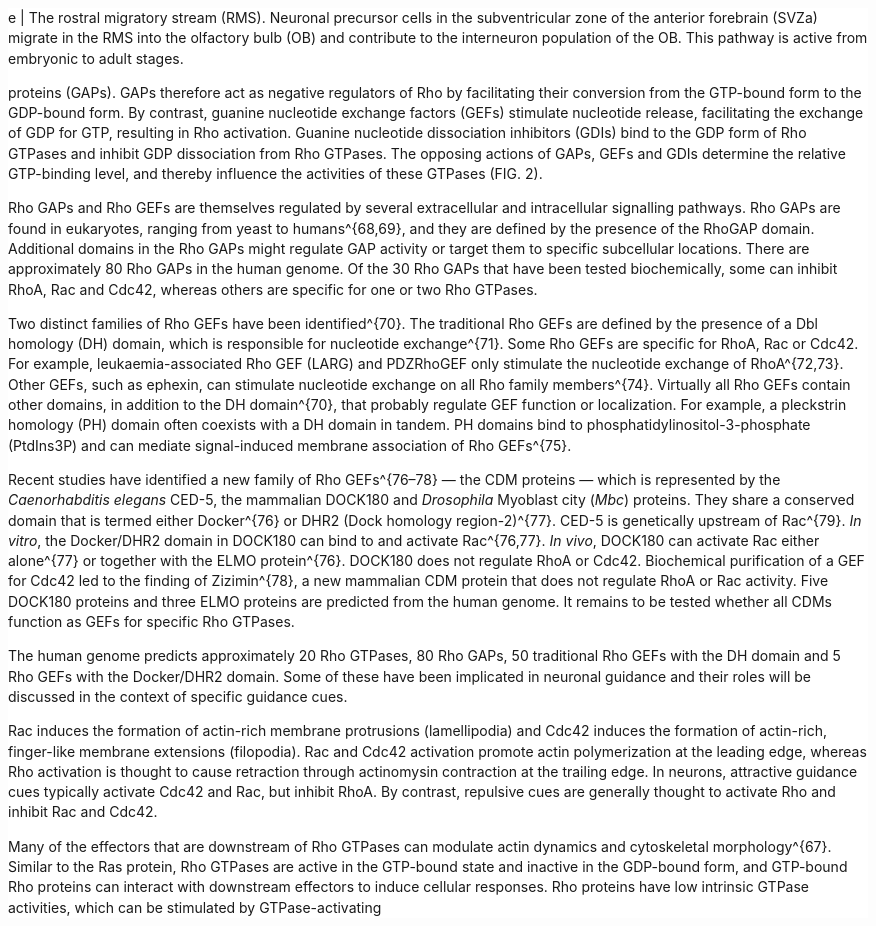 e | The rostral migratory stream (RMS). Neuronal precursor cells in the subventricular zone of the anterior forebrain (SVZa) migrate in the RMS into the olfactory bulb (OB) and contribute to the interneuron population of the OB. This pathway is active from embryonic to adult stages.

proteins (GAPs). GAPs therefore act as negative regulators of Rho by facilitating their conversion from the GTP-bound form to the GDP-bound form. By contrast, guanine nucleotide exchange factors (GEFs) stimulate nucleotide release, facilitating the exchange of GDP for GTP, resulting in Rho activation. Guanine nucleotide dissociation inhibitors (GDIs) bind to the GDP form of Rho GTPases and inhibit GDP dissociation from Rho GTPases. The opposing actions of GAPs, GEFs and GDIs determine the relative GTP-binding level, and thereby influence the activities of these GTPases (FIG. 2).

Rho GAPs and Rho GEFs are themselves regulated by several extracellular and intracellular signalling pathways. Rho GAPs are found in eukaryotes, ranging from yeast to humans^{68,69}, and they are defined by the presence of the RhoGAP domain. Additional domains in the Rho GAPs might regulate GAP activity or target them to specific subcellular locations. There are approximately 80 Rho GAPs in the human genome. Of the 30 Rho GAPs that have been tested biochemically, some can inhibit RhoA, Rac and Cdc42, whereas others are specific for one or two Rho GTPases.

Two distinct families of Rho GEFs have been identified^{70}. The traditional Rho GEFs are defined by the presence of a Dbl homology (DH) domain, which is responsible for nucleotide exchange^{71}. Some Rho GEFs are specific for RhoA, Rac or Cdc42. For example, leukaemia-associated Rho GEF (LARG) and PDZRhoGEF only stimulate the nucleotide exchange of RhoA^{72,73}. Other GEFs, such as ephexin, can stimulate nucleotide exchange on all Rho family members^{74}. Virtually all Rho GEFs contain other domains, in addition to the DH domain^{70}, that probably regulate GEF function or localization. For example, a pleckstrin homology (PH) domain often coexists with a DH domain in tandem. PH domains bind to phosphatidylinositol-3-phosphate (PtdIns3P) and can mediate signal-induced membrane association of Rho GEFs^{75}.

Recent studies have identified a new family of Rho GEFs^{76–78} — the CDM proteins — which is represented by the *Caenorhabditis elegans* CED-5, the mammalian DOCK180 and *Drosophila* Myoblast city (*Mbc*) proteins. They share a conserved domain that is termed either Docker^{76} or DHR2 (Dock homology region-2)^{77}. CED-5 is genetically upstream of Rac^{79}. *In vitro*, the Docker/DHR2 domain in DOCK180 can bind to and activate Rac^{76,77}. *In vivo*, DOCK180 can activate Rac either alone^{77} or together with the ELMO protein^{76}. DOCK180 does not regulate RhoA or Cdc42. Biochemical purification of a GEF for Cdc42 led to the finding of Zizimin^{78}, a new mammalian CDM protein that does not regulate RhoA or Rac activity. Five DOCK180 proteins and three ELMO proteins are predicted from the human genome. It remains to be tested whether all CDMs function as GEFs for specific Rho GTPases.

The human genome predicts approximately 20 Rho GTPases, 80 Rho GAPs, 50 traditional Rho GEFs with the DH domain and 5 Rho GEFs with the Docker/DHR2 domain. Some of these have been implicated in neuronal guidance and their roles will be discussed in the context of specific guidance cues.

Rac induces the formation of actin-rich membrane protrusions (lamellipodia) and Cdc42 induces the formation of actin-rich, finger-like membrane extensions (filopodia). Rac and Cdc42 activation promote actin polymerization at the leading edge, whereas Rho activation is thought to cause retraction through actinomysin contraction at the trailing edge. In neurons, attractive guidance cues typically activate Cdc42 and Rac, but inhibit RhoA. By contrast, repulsive cues are generally thought to activate Rho and inhibit Rac and Cdc42.

Many of the effectors that are downstream of Rho GTPases can modulate actin dynamics and cytoskeletal morphology^{67}. Similar to the Ras protein, Rho GTPases are active in the GTP-bound state and inactive in the GDP-bound form, and GTP-bound Rho proteins can interact with downstream effectors to induce cellular responses. Rho proteins have low intrinsic GTPase activities, which can be stimulated by GTPase-activating
